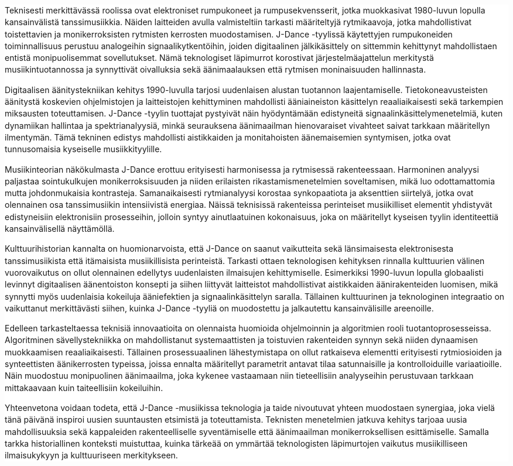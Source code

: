 Teknisesti merkittävässä roolissa ovat elektroniset rumpukoneet ja rumpusekvensserit, jotka
muokkasivat 1980-luvun lopulla kansainvälistä tanssimusiikkia. Näiden laitteiden avulla
valmisteltiin tarkasti määriteltyjä rytmikaavoja, jotka mahdollistivat toistettavien ja
monikerroksisten rytmisten kerrosten muodostamisen. J-Dance -tyylissä käytettyjen rumpukoneiden
toiminnallisuus perustuu analogeihin signaalikytkentöihin, joiden digitaalinen jälkikäsittely on
sittemmin kehittynyt mahdollistaen entistä monipuolisemmat sovellutukset. Nämä teknologiset
läpimurrot korostivat järjestelmäajattelun merkitystä musiikintuotannossa ja synnyttivät oivalluksia
sekä äänimaalauksen että rytmisen moninaisuuden hallinnasta.

Digitaalisen äänitystekniikan kehitys 1990-luvulla tarjosi uudenlaisen alustan tuotannon
laajentamiselle. Tietokoneavusteisten äänitystä koskevien ohjelmistojen ja laitteistojen
kehittyminen mahdollisti ääniaineiston käsittelyn reaaliaikaisesti sekä tarkempien miksausten
toteuttamisen. J-Dance -tyylin tuottajat pystyivät näin hyödyntämään edistyneitä
signaalinkäsittelymenetelmiä, kuten dynamiikan hallintaa ja spektrianalyysiä, minkä seurauksena
äänimaailman hienovaraiset vivahteet saivat tarkkaan määritellyn ilmentymän. Tämä tekninen edistys
mahdollisti aistikkaiden ja monitahoisten äänemaisemien syntymisen, jotka ovat tunnusomaisia
kyseiselle musiikkityylille.

Musiikinteorian näkökulmasta J-Dance erottuu erityisesti harmonisessa ja rytmisessä rakenteessaan.
Harmoninen analyysi paljastaa sointukulkujen monikerroksisuuden ja niiden erilaisten
rikastamismenetelmien soveltamisen, mikä luo odottamattomia mutta johdonmukaisia kontrasteja.
Samanaikaisesti rytmianalyysi korostaa synkopaatiota ja aksenttien siirtelyä, jotka ovat olennainen
osa tanssimusiikin intensiivistä energiaa. Näissä teknisissä rakenteissa perinteiset musiikilliset
elementit yhdistyvät edistyneisiin elektronisiin prosesseihin, jolloin syntyy ainutlaatuinen
kokonaisuus, joka on määritellyt kyseisen tyylin identiteettiä kansainvälisellä näyttämöllä.

Kulttuurihistorian kannalta on huomionarvoista, että J-Dance on saanut vaikutteita sekä
länsimaisesta elektronisesta tanssimusiikista että itämaisista musiikillisista perinteistä. Tarkasti
ottaen teknologisen kehityksen rinnalla kulttuurien välinen vuorovaikutus on ollut olennainen
edellytys uudenlaisten ilmaisujen kehittymiselle. Esimerkiksi 1990-luvun lopulla globaalisti
levinnyt digitaalisen äänentoiston konsepti ja siihen liittyvät laitteistot mahdollistivat
aistikkaiden äänirakenteiden luomisen, mikä synnytti myös uudenlaisia kokeiluja ääniefektien ja
signaalinkäsittelyn saralla. Tällainen kulttuurinen ja teknologinen integraatio on vaikuttanut
merkittävästi siihen, kuinka J-Dance -tyyliä on muodostettu ja jalkautettu kansainvälisille
areenoille.

Edelleen tarkasteltaessa teknisiä innovaatioita on olennaista huomioida ohjelmoinnin ja algoritmien
rooli tuotantoprosesseissa. Algoritminen sävellystekniikka on mahdollistanut systemaattisten ja
toistuvien rakenteiden synnyn sekä niiden dynaamisen muokkaamisen reaaliaikaisesti. Tällainen
prosessuaalinen lähestymistapa on ollut ratkaiseva elementti erityisesti rytmiosioiden ja
synteettisten äänikerrosten typeissa, joissa ennalta määritellyt parametrit antavat tilaa
satunnaisille ja kontrolloiduille variaatioille. Näin muodostuu monipuolinen äänimaailma, joka
kykenee vastaamaan niin tieteellisiin analyyseihin perustuvaan tarkkaan mittakaavaan kuin
taiteellisiin kokeiluihin.

Yhteenvetona voidaan todeta, että J-Dance -musiikissa teknologia ja taide nivoutuvat yhteen
muodostaen synergiaa, joka vielä tänä päivänä inspiroi uusien suuntausten etsimistä ja
toteuttamista. Teknisten menetelmien jatkuva kehitys tarjoaa uusia mahdollisuuksia sekä kappaleiden
rakenteelliselle syventämiselle että äänimaailman monikerroksellisen esittämiselle. Samalla tarkka
historiallinen konteksti muistuttaa, kuinka tärkeää on ymmärtää teknologisten läpimurtojen vaikutus
musiikilliseen ilmaisukykyyn ja kulttuuriseen merkitykseen.
